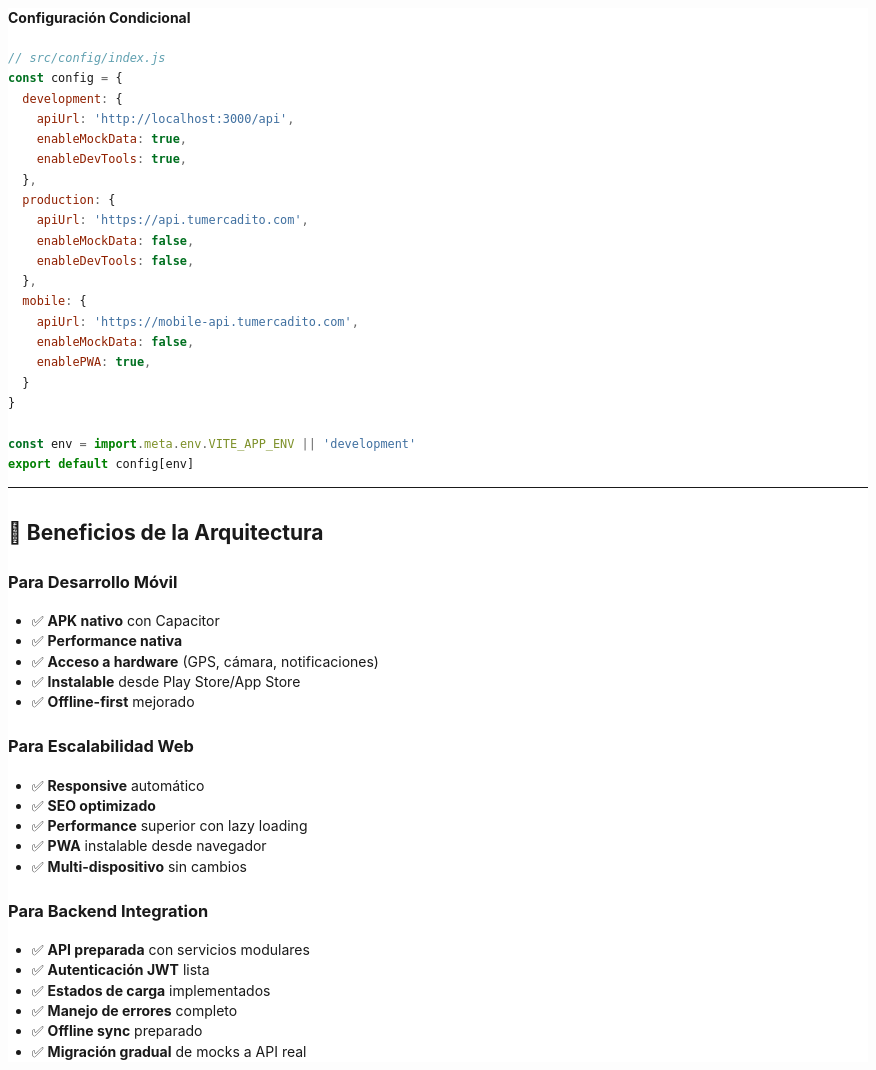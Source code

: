 #### Configuración Condicional
```javascript
// src/config/index.js
const config = {
  development: {
    apiUrl: 'http://localhost:3000/api',
    enableMockData: true,
    enableDevTools: true,
  },
  production: {
    apiUrl: 'https://api.tumercadito.com',
    enableMockData: false,
    enableDevTools: false,
  },
  mobile: {
    apiUrl: 'https://mobile-api.tumercadito.com',
    enableMockData: false,
    enablePWA: true,
  }
}

const env = import.meta.env.VITE_APP_ENV || 'development'
export default config[env]
```

---

## 🎯 Beneficios de la Arquitectura

### Para Desarrollo Móvil
- ✅ **APK nativo** con Capacitor
- ✅ **Performance nativa** 
- ✅ **Acceso a hardware** (GPS, cámara, notificaciones)
- ✅ **Instalable** desde Play Store/App Store
- ✅ **Offline-first** mejorado

### Para Escalabilidad Web
- ✅ **Responsive** automático
- ✅ **SEO optimizado**
- ✅ **Performance** superior con lazy loading
- ✅ **PWA** instalable desde navegador
- ✅ **Multi-dispositivo** sin cambios

### Para Backend Integration
- ✅ **API preparada** con servicios modulares
- ✅ **Autenticación JWT** lista
- ✅ **Estados de carga** implementados
- ✅ **Manejo de errores** completo
- ✅ **Offline sync** preparado
- ✅ **Migración gradual** de mocks a API real
